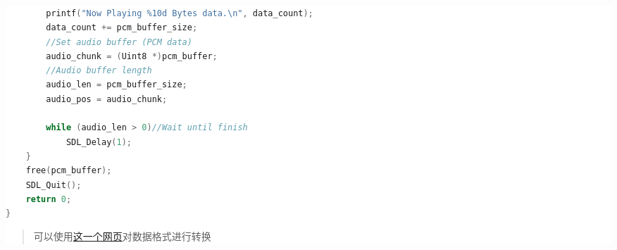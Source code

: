 ```c
        printf("Now Playing %10d Bytes data.\n", data_count);
        data_count += pcm_buffer_size;
        //Set audio buffer (PCM data)
        audio_chunk = (Uint8 *)pcm_buffer;
        //Audio buffer length
        audio_len = pcm_buffer_size;
        audio_pos = audio_chunk;

        while (audio_len > 0)//Wait until finish
            SDL_Delay(1);
    }
    free(pcm_buffer);
    SDL_Quit();
    return 0;
}
```

> 可以使用[这一个网页](https://www.yayapeiyin.com/mp3-to-pcm/)对数据格式进行转换
